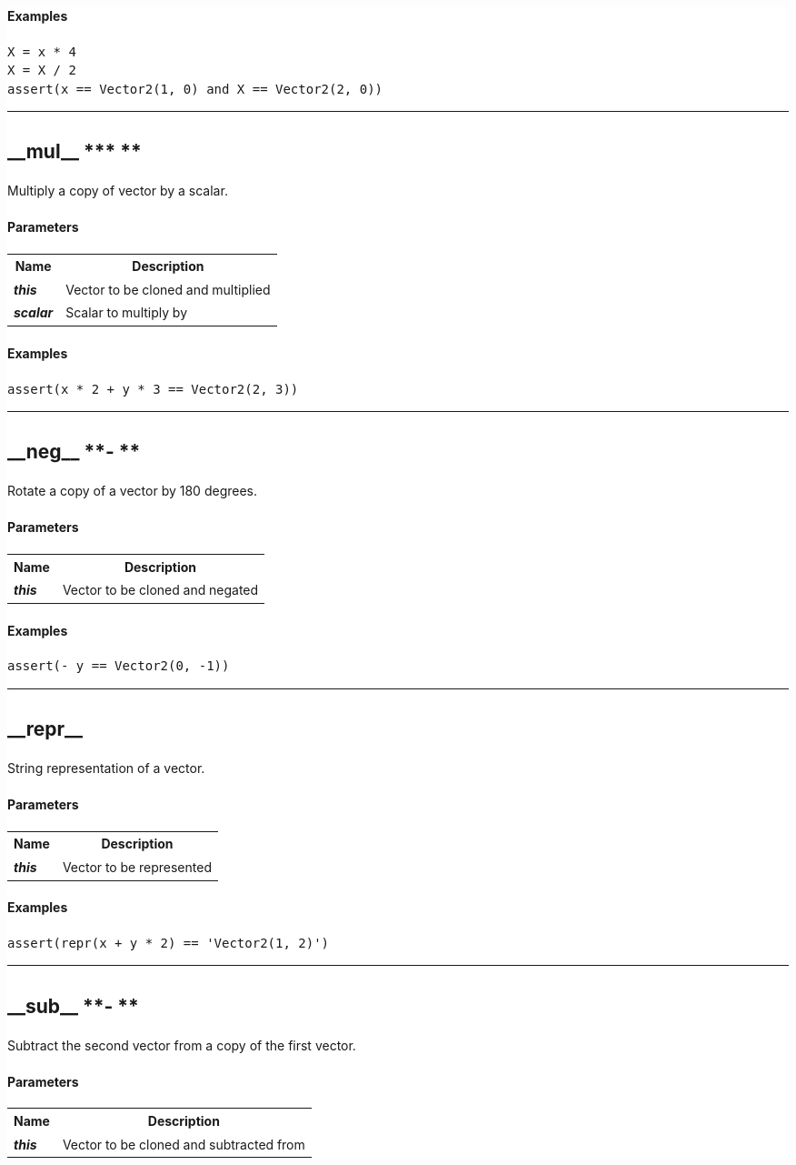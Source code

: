 </table>

<h4>Examples</h4>
<pre language="python">
X = x * 4
X = X / 2
assert(x == Vector2(1, 0) and X == Vector2(2, 0))
</pre>
<hr>
<h2>__mul__ *** **</h2>
Multiply a copy of vector by a scalar.
<h4>Parameters</h4>
<table cellpadding=10>
<tr><th>Name<th>Description
<tr><td><b><i>this</i></b><td>Vector to be cloned and multiplied

<tr><td><b><i>scalar</i></b><td>Scalar to multiply by

</table>

<h4>Examples</h4>
<pre language="python">
assert(x * 2 + y * 3 == Vector2(2, 3))
</pre>
<hr>
<h2>__neg__ **- **</h2>
Rotate a copy of a vector by 180 degrees.
<h4>Parameters</h4>
<table cellpadding=10>
<tr><th>Name<th>Description
<tr><td><b><i>this</i></b><td>Vector to be cloned and negated

</table>

<h4>Examples</h4>
<pre language="python">
assert(- y == Vector2(0, -1))
</pre>
<hr>
<h2>__repr__</h2>
String representation of a vector.
<h4>Parameters</h4>
<table cellpadding=10>
<tr><th>Name<th>Description
<tr><td><b><i>this</i></b><td>Vector to be represented

</table>

<h4>Examples</h4>
<pre language="python">
assert(repr(x + y * 2) == 'Vector2(1, 2)')
</pre>
<hr>
<h2>__sub__ **- **</h2>
Subtract the second vector from a copy of the first vector.
<h4>Parameters</h4>
<table cellpadding=10>
<tr><th>Name<th>Description
<tr><td><b><i>this</i></b><td>Vector to be cloned and subtracted from
